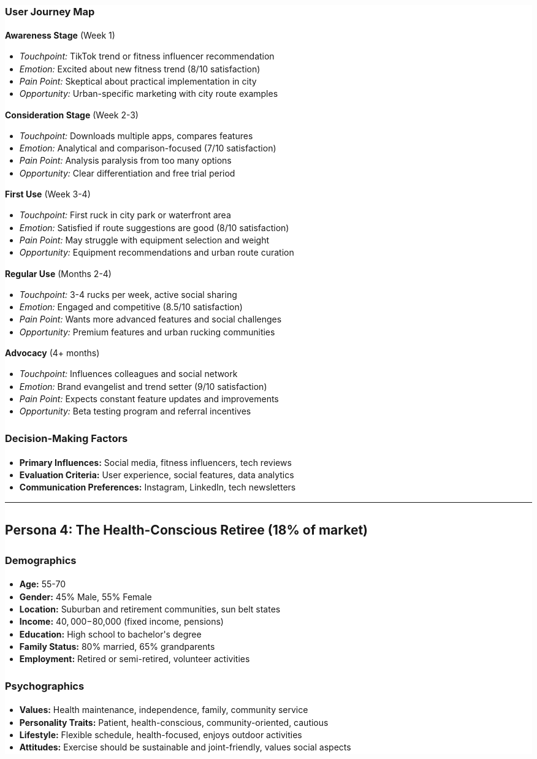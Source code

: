### User Journey Map

**Awareness Stage** (Week 1)
- *Touchpoint:* TikTok trend or fitness influencer recommendation
- *Emotion:* Excited about new fitness trend (8/10 satisfaction)
- *Pain Point:* Skeptical about practical implementation in city
- *Opportunity:* Urban-specific marketing with city route examples

**Consideration Stage** (Week 2-3)
- *Touchpoint:* Downloads multiple apps, compares features
- *Emotion:* Analytical and comparison-focused (7/10 satisfaction)
- *Pain Point:* Analysis paralysis from too many options
- *Opportunity:* Clear differentiation and free trial period

**First Use** (Week 3-4)
- *Touchpoint:* First ruck in city park or waterfront area
- *Emotion:* Satisfied if route suggestions are good (8/10 satisfaction)
- *Pain Point:* May struggle with equipment selection and weight
- *Opportunity:* Equipment recommendations and urban route curation

**Regular Use** (Months 2-4)
- *Touchpoint:* 3-4 rucks per week, active social sharing
- *Emotion:* Engaged and competitive (8.5/10 satisfaction)
- *Pain Point:* Wants more advanced features and social challenges
- *Opportunity:* Premium features and urban rucking communities

**Advocacy** (4+ months)
- *Touchpoint:* Influences colleagues and social network
- *Emotion:* Brand evangelist and trend setter (9/10 satisfaction)
- *Pain Point:* Expects constant feature updates and improvements
- *Opportunity:* Beta testing program and referral incentives

### Decision-Making Factors
- **Primary Influences:** Social media, fitness influencers, tech reviews
- **Evaluation Criteria:** User experience, social features, data analytics
- **Communication Preferences:** Instagram, LinkedIn, tech newsletters

---

## Persona 4: The Health-Conscious Retiree (18% of market)

### Demographics
- **Age:** 55-70
- **Gender:** 45% Male, 55% Female
- **Location:** Suburban and retirement communities, sun belt states
- **Income:** $40,000-$80,000 (fixed income, pensions)
- **Education:** High school to bachelor's degree
- **Family Status:** 80% married, 65% grandparents
- **Employment:** Retired or semi-retired, volunteer activities

### Psychographics
- **Values:** Health maintenance, independence, family, community service
- **Personality Traits:** Patient, health-conscious, community-oriented, cautious
- **Lifestyle:** Flexible schedule, health-focused, enjoys outdoor activities
- **Attitudes:** Exercise should be sustainable and joint-friendly, values social aspects
